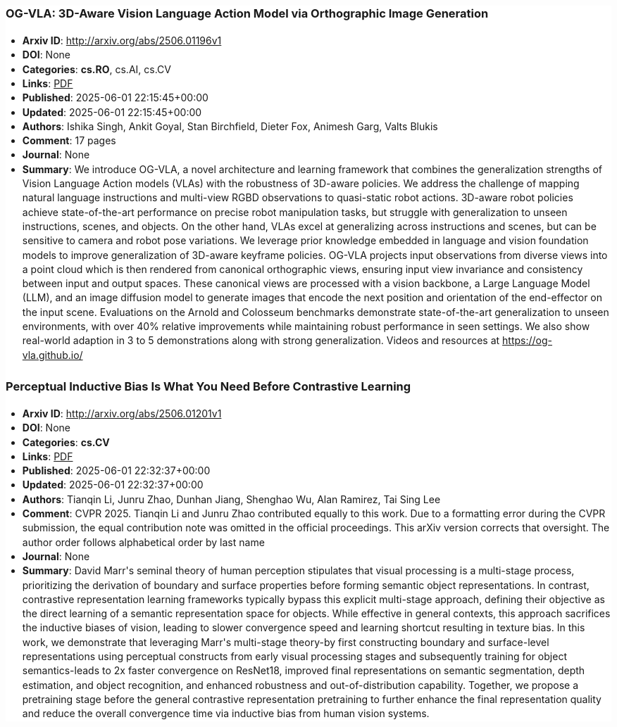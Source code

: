 

### OG-VLA: 3D-Aware Vision Language Action Model via Orthographic Image Generation
- **Arxiv ID**: http://arxiv.org/abs/2506.01196v1
- **DOI**: None
- **Categories**: **cs.RO**, cs.AI, cs.CV
- **Links**: [PDF](http://arxiv.org/pdf/2506.01196v1)
- **Published**: 2025-06-01 22:15:45+00:00
- **Updated**: 2025-06-01 22:15:45+00:00
- **Authors**: Ishika Singh, Ankit Goyal, Stan Birchfield, Dieter Fox, Animesh Garg, Valts Blukis
- **Comment**: 17 pages
- **Journal**: None
- **Summary**: We introduce OG-VLA, a novel architecture and learning framework that combines the generalization strengths of Vision Language Action models (VLAs) with the robustness of 3D-aware policies. We address the challenge of mapping natural language instructions and multi-view RGBD observations to quasi-static robot actions. 3D-aware robot policies achieve state-of-the-art performance on precise robot manipulation tasks, but struggle with generalization to unseen instructions, scenes, and objects. On the other hand, VLAs excel at generalizing across instructions and scenes, but can be sensitive to camera and robot pose variations. We leverage prior knowledge embedded in language and vision foundation models to improve generalization of 3D-aware keyframe policies. OG-VLA projects input observations from diverse views into a point cloud which is then rendered from canonical orthographic views, ensuring input view invariance and consistency between input and output spaces. These canonical views are processed with a vision backbone, a Large Language Model (LLM), and an image diffusion model to generate images that encode the next position and orientation of the end-effector on the input scene. Evaluations on the Arnold and Colosseum benchmarks demonstrate state-of-the-art generalization to unseen environments, with over 40% relative improvements while maintaining robust performance in seen settings. We also show real-world adaption in 3 to 5 demonstrations along with strong generalization. Videos and resources at https://og-vla.github.io/



### Perceptual Inductive Bias Is What You Need Before Contrastive Learning
- **Arxiv ID**: http://arxiv.org/abs/2506.01201v1
- **DOI**: None
- **Categories**: **cs.CV**
- **Links**: [PDF](http://arxiv.org/pdf/2506.01201v1)
- **Published**: 2025-06-01 22:32:37+00:00
- **Updated**: 2025-06-01 22:32:37+00:00
- **Authors**: Tianqin Li, Junru Zhao, Dunhan Jiang, Shenghao Wu, Alan Ramirez, Tai Sing Lee
- **Comment**: CVPR 2025. Tianqin Li and Junru Zhao contributed equally to this
  work. Due to a formatting error during the CVPR submission, the equal
  contribution note was omitted in the official proceedings. This arXiv version
  corrects that oversight. The author order follows alphabetical order by last
  name
- **Journal**: None
- **Summary**: David Marr's seminal theory of human perception stipulates that visual processing is a multi-stage process, prioritizing the derivation of boundary and surface properties before forming semantic object representations. In contrast, contrastive representation learning frameworks typically bypass this explicit multi-stage approach, defining their objective as the direct learning of a semantic representation space for objects. While effective in general contexts, this approach sacrifices the inductive biases of vision, leading to slower convergence speed and learning shortcut resulting in texture bias. In this work, we demonstrate that leveraging Marr's multi-stage theory-by first constructing boundary and surface-level representations using perceptual constructs from early visual processing stages and subsequently training for object semantics-leads to 2x faster convergence on ResNet18, improved final representations on semantic segmentation, depth estimation, and object recognition, and enhanced robustness and out-of-distribution capability. Together, we propose a pretraining stage before the general contrastive representation pretraining to further enhance the final representation quality and reduce the overall convergence time via inductive bias from human vision systems.
